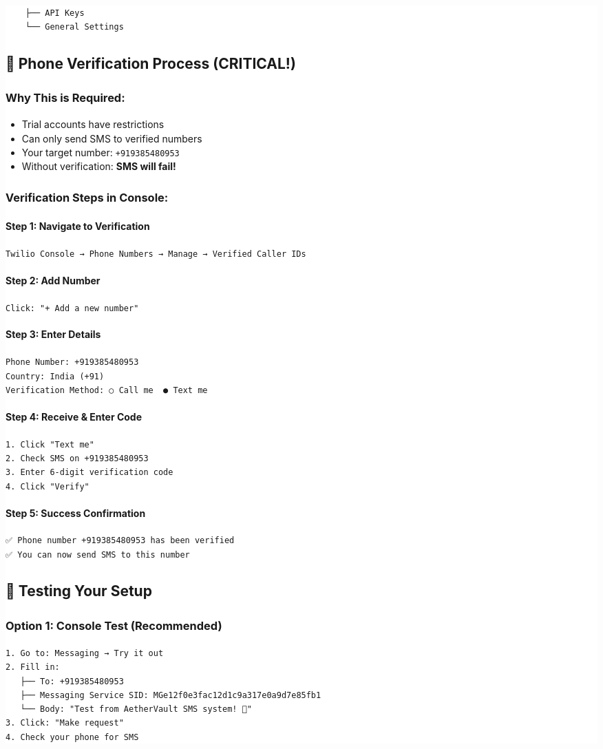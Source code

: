 ```
    ├── API Keys
    └── General Settings
```

## 📱 **Phone Verification Process (CRITICAL!)**

### **Why This is Required:**
- Trial accounts have restrictions
- Can only send SMS to verified numbers
- Your target number: `+919385480953`
- Without verification: **SMS will fail!**

### **Verification Steps in Console:**

#### **Step 1: Navigate to Verification**
```
Twilio Console → Phone Numbers → Manage → Verified Caller IDs
```

#### **Step 2: Add Number**
```
Click: "+ Add a new number"
```

#### **Step 3: Enter Details**
```
Phone Number: +919385480953
Country: India (+91)
Verification Method: ○ Call me  ● Text me
```

#### **Step 4: Receive & Enter Code**
```
1. Click "Text me"
2. Check SMS on +919385480953
3. Enter 6-digit verification code
4. Click "Verify"
```

#### **Step 5: Success Confirmation**
```
✅ Phone number +919385480953 has been verified
✅ You can now send SMS to this number
```

## 🧪 **Testing Your Setup**

### **Option 1: Console Test (Recommended)**
```
1. Go to: Messaging → Try it out
2. Fill in:
   ├── To: +919385480953
   ├── Messaging Service SID: MGe12f0e3fac12d1c9a317e0a9d7e85fb1
   └── Body: "Test from AetherVault SMS system! 🚀"
3. Click: "Make request"
4. Check your phone for SMS
```
